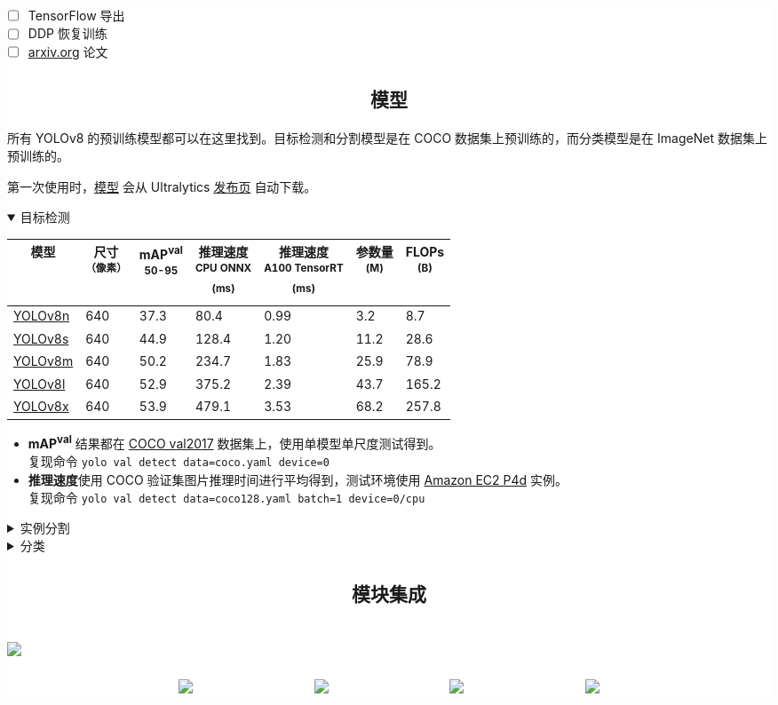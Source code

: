 - [ ] TensorFlow 导出
- [ ] DDP 恢复训练
- [ ] [arxiv.org](https://arxiv.org) 论文

</details>

## <div align="center">模型</div>

所有 YOLOv8 的预训练模型都可以在这里找到。目标检测和分割模型是在 COCO 数据集上预训练的，而分类模型是在 ImageNet 数据集上预训练的。

第一次使用时，[模型](https://github.com/ultralytics/ultralytics/tree/main/ultralytics/models) 会从 Ultralytics [发布页](https://github.com/ultralytics/ultralytics/releases) 自动下载。

<details open><summary>目标检测</summary>

| 模型                                                                                   | 尺寸<br><sup>（像素） | mAP<sup>val<br>50-95 | 推理速度<br><sup>CPU ONNX<br>(ms) | 推理速度<br><sup>A100 TensorRT<br>(ms) | 参数量<br><sup>(M) | FLOPs<br><sup>(B) |
| ------------------------------------------------------------------------------------ | --------------- | -------------------- | ----------------------------- | ---------------------------------- | --------------- | ----------------- |
| [YOLOv8n](https://github.com/ultralytics/assets/releases/download/v0.0.0/yolov8n.pt) | 640             | 37.3                 | 80.4                          | 0.99                               | 3.2             | 8.7               |
| [YOLOv8s](https://github.com/ultralytics/assets/releases/download/v0.0.0/yolov8s.pt) | 640             | 44.9                 | 128.4                         | 1.20                               | 11.2            | 28.6              |
| [YOLOv8m](https://github.com/ultralytics/assets/releases/download/v0.0.0/yolov8m.pt) | 640             | 50.2                 | 234.7                         | 1.83                               | 25.9            | 78.9              |
| [YOLOv8l](https://github.com/ultralytics/assets/releases/download/v0.0.0/yolov8l.pt) | 640             | 52.9                 | 375.2                         | 2.39                               | 43.7            | 165.2             |
| [YOLOv8x](https://github.com/ultralytics/assets/releases/download/v0.0.0/yolov8x.pt) | 640             | 53.9                 | 479.1                         | 3.53                               | 68.2            | 257.8             |

- **mAP<sup>val</sup>** 结果都在 [COCO val2017](http://cocodataset.org) 数据集上，使用单模型单尺度测试得到。
  <br>复现命令 `yolo val detect data=coco.yaml device=0`
- **推理速度**使用 COCO 验证集图片推理时间进行平均得到，测试环境使用 [Amazon EC2 P4d](https://aws.amazon.com/ec2/instance-types/p4/) 实例。
  <br>复现命令 `yolo val detect data=coco128.yaml batch=1 device=0/cpu`

</details>

<details><summary>实例分割</summary></details>

<details><summary>分类</summary></details>

## <div align="center">模块集成</div>

<br>
<a align="center" href="https://bit.ly/ultralytics_hub" target="_blank">
<img width="100%" src="https://github.com/ultralytics/assets/raw/main/yolov8/banner-integrations.png"></a>
<br>
<br>

<div align="center">
  <a href="https://roboflow.com/?ref=ultralytics">
    <img src="https://github.com/ultralytics/yolov5/releases/download/v1.0/logo-roboflow.png" width="10%" /></a>
  <img src="https://github.com/ultralytics/assets/raw/main/social/logo-transparent.png" width="15%" height="0" alt="" />
  <a href="https://cutt.ly/yolov5-readme-clearml">
    <img src="https://github.com/ultralytics/yolov5/releases/download/v1.0/logo-clearml.png" width="10%" /></a>
  <img src="https://github.com/ultralytics/assets/raw/main/social/logo-transparent.png" width="15%" height="0" alt="" />
  <a href="https://bit.ly/yolov5-readme-comet">
    <img src="https://github.com/ultralytics/yolov5/releases/download/v1.0/logo-comet.png" width="10%" /></a>
  <img src="https://github.com/ultralytics/assets/raw/main/social/logo-transparent.png" width="15%" height="0" alt="" />
  <a href="https://bit.ly/yolov5-neuralmagic">
    <img src="https://github.com/ultralytics/yolov5/releases/download/v1.0/logo-neuralmagic.png" width="10%" /></a>
</div>
